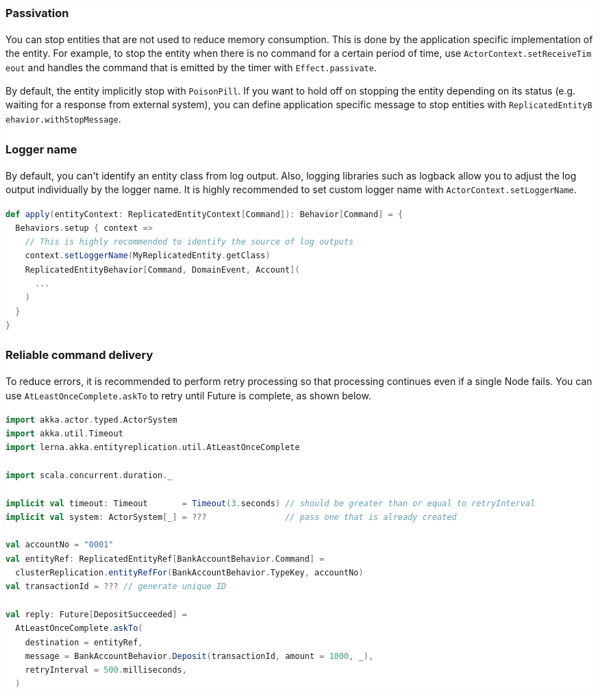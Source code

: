 ### Passivation

You can stop entities that are not used to reduce memory consumption.
This is done by the application specific implementation of the entity.
For example, to stop the entity when there is no command for a certain period of time,
use `ActorContext.setReceiveTimeout` and handles the command that is emitted by the timer with `Effect.passivate`.

By default, the entity implicitly stop with `PoisonPill`.
If you want to hold off on stopping the entity depending on its status (e.g. waiting for a response from external system),
you can define application specific message to stop entities with `ReplicatedEntityBehavior.withStopMessage`.

### Logger name

By default, you can't identify an entity class from log output.
Also, logging libraries such as logback allow you to adjust the log output individually by the logger name.
It is highly recommended to set custom logger name with `ActorContext.setLoggerName`.

```scala
def apply(entityContext: ReplicatedEntityContext[Command]): Behavior[Command] = {
  Behaviors.setup { context =>
    // This is highly recommended to identify the source of log outputs
    context.setLoggerName(MyReplicatedEntity.getClass)
    ReplicatedEntityBehavior[Command, DomainEvent, Account](
      ...
    )
  }
}
```

### Reliable command delivery

To reduce errors, it is recommended to perform retry processing so that processing continues even if a single Node fails.
You can use `AtLeastOnceComplete.askTo` to retry until Future is complete, as shown below.

```scala
import akka.actor.typed.ActorSystem
import akka.util.Timeout
import lerna.akka.entityreplication.util.AtLeastOnceComplete

import scala.concurrent.duration._

implicit val timeout: Timeout       = Timeout(3.seconds) // should be greater than or equal to retryInterval
implicit val system: ActorSystem[_] = ???                // pass one that is already created

val accountNo = "0001"
val entityRef: ReplicatedEntityRef[BankAccountBehavior.Command] =
  clusterReplication.entityRefFor(BankAccountBehavior.TypeKey, accountNo)
val transactionId = ??? // generate unique ID

val reply: Future[DepositSucceeded] =
  AtLeastOnceComplete.askTo(
    destination = entityRef,
    message = BankAccountBehavior.Deposit(transactionId, amount = 1000, _),
    retryInterval = 500.milliseconds,
  )
```
